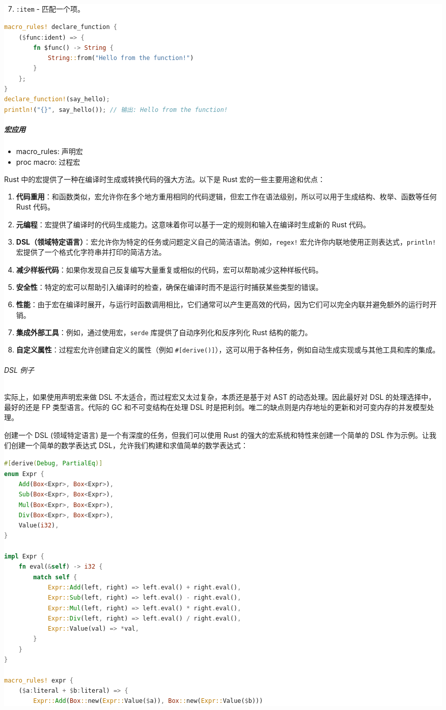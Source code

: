 7. `:item` - 匹配一个项。

```rust
macro_rules! declare_function {
    ($func:ident) => {
        fn $func() -> String {
            String::from("Hello from the function!")
        }
    };
}
declare_function!(say_hello);
println!("{}", say_hello()); // 输出: Hello from the function!
```

##### 宏应用

- macro_rules: 声明宏
- proc macro: 过程宏

Rust 中的宏提供了一种在编译时生成或转换代码的强大方法。以下是 Rust 宏的一些主要用途和优点：

1. **代码重用**：和函数类似，宏允许你在多个地方重用相同的代码逻辑，但宏工作在语法级别，所以可以用于生成结构、枚举、函数等任何 Rust 代码。

2. **元编程**：宏提供了编译时的代码生成能力。这意味着你可以基于一定的规则和输入在编译时生成新的 Rust 代码。

3. **DSL（领域特定语言）**：宏允许你为特定的任务或问题定义自己的简洁语法。例如，`regex!` 宏允许你内联地使用正则表达式，`println!` 宏提供了一个格式化字符串并打印的简洁方法。

4. **减少样板代码**：如果你发现自己反复编写大量重复或相似的代码，宏可以帮助减少这种样板代码。

5. **安全性**：特定的宏可以帮助引入编译时的检查，确保在编译时而不是运行时捕获某些类型的错误。

6. **性能**：由于宏在编译时展开，与运行时函数调用相比，它们通常可以产生更高效的代码，因为它们可以完全内联并避免额外的运行时开销。

7. **集成外部工具**：例如，通过使用宏，`serde` 库提供了自动序列化和反序列化 Rust 结构的能力。

8. **自定义属性**：过程宏允许创建自定义的属性（例如 `#[derive()]`），这可以用于各种任务，例如自动生成实现或与其他工具和库的集成。

###### DSL 例子

实际上，如果使用声明宏来做 DSL 不太适合，而过程宏又太过复杂，本质还是基于对 AST 的动态处理。因此最好对 DSL 的处理选择中，最好的还是 FP 类型语言。代际的 GC 和不可变结构在处理 DSL 时是把利剑。唯二的缺点则是内存地址的更新和对可变内存的并发模型处理。

创建一个 DSL (领域特定语言) 是一个有深度的任务，但我们可以使用 Rust 的强大的宏系统和特性来创建一个简单的 DSL 作为示例。让我们创建一个简单的数学表达式 DSL，允许我们构建和求值简单的数学表达式：

```rust
#[derive(Debug, PartialEq)]
enum Expr {
    Add(Box<Expr>, Box<Expr>),
    Sub(Box<Expr>, Box<Expr>),
    Mul(Box<Expr>, Box<Expr>),
    Div(Box<Expr>, Box<Expr>),
    Value(i32),
}

impl Expr {
    fn eval(&self) -> i32 {
        match self {
            Expr::Add(left, right) => left.eval() + right.eval(),
            Expr::Sub(left, right) => left.eval() - right.eval(),
            Expr::Mul(left, right) => left.eval() * right.eval(),
            Expr::Div(left, right) => left.eval() / right.eval(),
            Expr::Value(val) => *val,
        }
    }
}

macro_rules! expr {
    ($a:literal + $b:literal) => {
        Expr::Add(Box::new(Expr::Value($a)), Box::new(Expr::Value($b)))
```